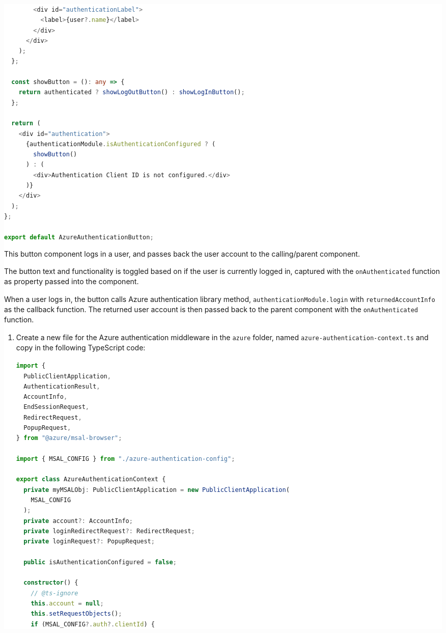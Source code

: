    ```typescript
           <div id="authenticationLabel">
             <label>{user?.name}</label>
           </div>
         </div>
       );
     };

     const showButton = (): any => {
       return authenticated ? showLogOutButton() : showLogInButton();
     };

     return (
       <div id="authentication">
         {authenticationModule.isAuthenticationConfigured ? (
           showButton()
         ) : (
           <div>Authentication Client ID is not configured.</div>
         )}
       </div>
     );
   };

   export default AzureAuthenticationButton;
   ```

   This button component logs in a user, and passes back the user account to the calling/parent component.

   The button text and functionality is toggled based on if the user is currently logged in, captured with the `onAuthenticated` function as property passed into the component.

   When a user logs in, the button calls Azure authentication library method, `authenticationModule.login` with `returnedAccountInfo` as the callback function. The returned user account is then passed back to the parent component with the `onAuthenticated` function.

1. Create a new file for the Azure authentication middleware in the `azure` folder, named `azure-authentication-context.ts` and copy in the following TypeScript code:

   ```typescript
   import {
     PublicClientApplication,
     AuthenticationResult,
     AccountInfo,
     EndSessionRequest,
     RedirectRequest,
     PopupRequest,
   } from "@azure/msal-browser";

   import { MSAL_CONFIG } from "./azure-authentication-config";

   export class AzureAuthenticationContext {
     private myMSALObj: PublicClientApplication = new PublicClientApplication(
       MSAL_CONFIG
     );
     private account?: AccountInfo;
     private loginRedirectRequest?: RedirectRequest;
     private loginRequest?: PopupRequest;

     public isAuthenticationConfigured = false;

     constructor() {
       // @ts-ignore
       this.account = null;
       this.setRequestObjects();
       if (MSAL_CONFIG?.auth?.clientId) {
   ```
